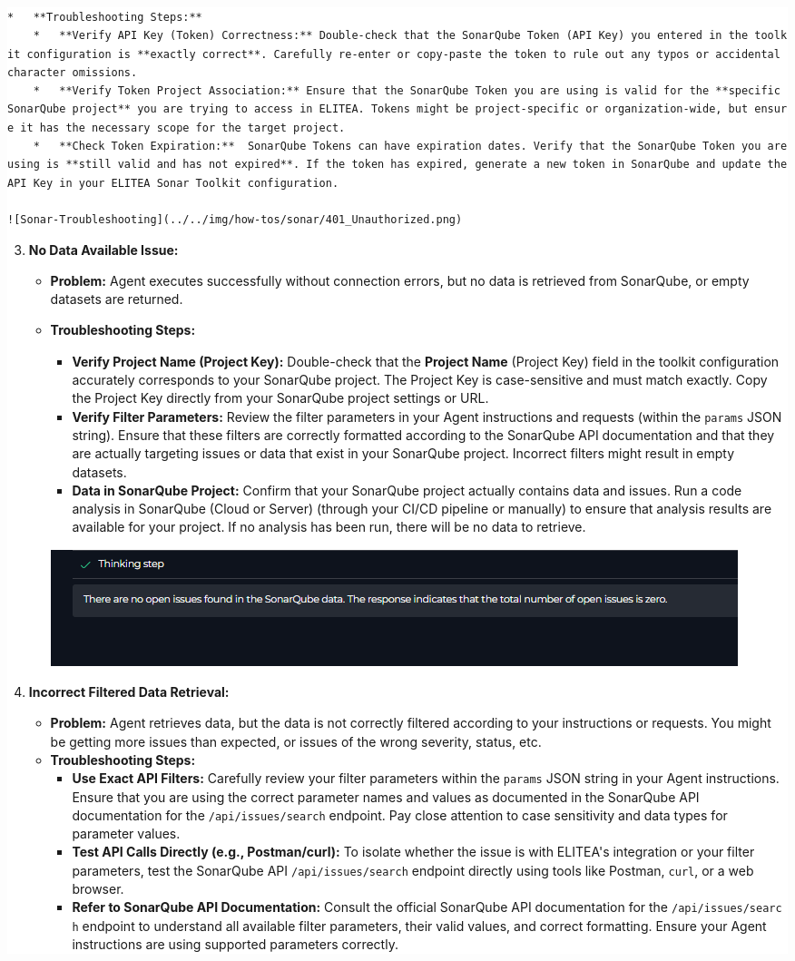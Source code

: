     *   **Troubleshooting Steps:**
        *   **Verify API Key (Token) Correctness:** Double-check that the SonarQube Token (API Key) you entered in the toolkit configuration is **exactly correct**. Carefully re-enter or copy-paste the token to rule out any typos or accidental character omissions.
        *   **Verify Token Project Association:** Ensure that the SonarQube Token you are using is valid for the **specific SonarQube project** you are trying to access in ELITEA. Tokens might be project-specific or organization-wide, but ensure it has the necessary scope for the target project.
        *   **Check Token Expiration:**  SonarQube Tokens can have expiration dates. Verify that the SonarQube Token you are using is **still valid and has not expired**. If the token has expired, generate a new token in SonarQube and update the API Key in your ELITEA Sonar Toolkit configuration.

    ![Sonar-Troubleshooting](../../img/how-tos/sonar/401_Unauthorized.png)

3.  **No Data Available Issue:**
    *   **Problem:** Agent executes successfully without connection errors, but no data is retrieved from SonarQube, or empty datasets are returned.
    *   **Troubleshooting Steps:**
        *   **Verify Project Name (Project Key):** Double-check that the **Project Name** (Project Key) field in the toolkit configuration accurately corresponds to your SonarQube project. The Project Key is case-sensitive and must match exactly. Copy the Project Key directly from your SonarQube project settings or URL.
        *   **Verify Filter Parameters:** Review the filter parameters in your Agent instructions and requests (within the `params` JSON string). Ensure that these filters are correctly formatted according to the SonarQube API documentation and that they are actually targeting issues or data that exist in your SonarQube project. Incorrect filters might result in empty datasets.
        *   **Data in SonarQube Project:** Confirm that your SonarQube project actually contains data and issues. Run a code analysis in SonarQube (Cloud or Server) (through your CI/CD pipeline or manually) to ensure that analysis results are available for your project. If no analysis has been run, there will be no data to retrieve.

        ![Sonar-Troubleshooting](../../img/how-tos/sonar/No_Data.png)

4.  **Incorrect Filtered Data Retrieval:**
    *   **Problem:** Agent retrieves data, but the data is not correctly filtered according to your instructions or requests. You might be getting more issues than expected, or issues of the wrong severity, status, etc.
    *   **Troubleshooting Steps:**
        *   **Use Exact API Filters:** Carefully review your filter parameters within the `params` JSON string in your Agent instructions. Ensure that you are using the correct parameter names and values as documented in the SonarQube API documentation for the `/api/issues/search` endpoint. Pay close attention to case sensitivity and data types for parameter values.
        *   **Test API Calls Directly (e.g., Postman/curl):** To isolate whether the issue is with ELITEA's integration or your filter parameters, test the SonarQube API `/api/issues/search` endpoint directly using tools like Postman, `curl`, or a web browser.
        *   **Refer to SonarQube API Documentation:** Consult the official SonarQube API documentation for the `/api/issues/search` endpoint to understand all available filter parameters, their valid values, and correct formatting. Ensure your Agent instructions are using supported parameters correctly.
